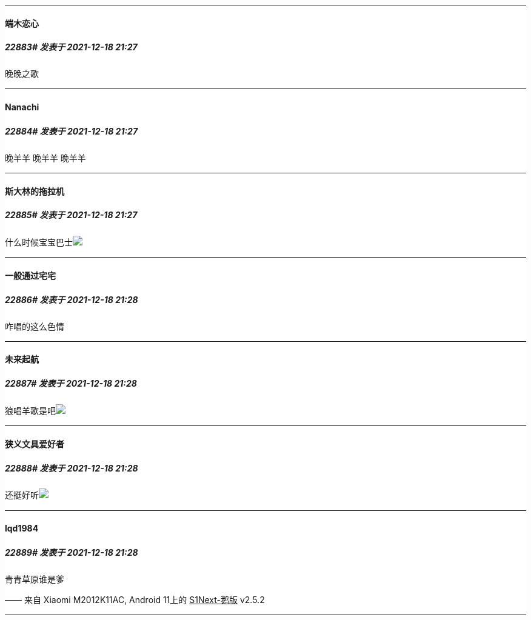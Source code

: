 *****

####  端木恋心  
##### 22883#       发表于 2021-12-18 21:27

晚晚之歌

*****

####  Nanachi  
##### 22884#       发表于 2021-12-18 21:27

晚羊羊 晚羊羊 晚羊羊 

*****

####  斯大林的拖拉机  
##### 22885#       发表于 2021-12-18 21:27

什么时候宝宝巴士<img src="https://static.saraba1st.com/image/smiley/face2017/076.png" referrerpolicy="no-referrer">

*****

####  一般通过宅宅  
##### 22886#       发表于 2021-12-18 21:28

咋唱的这么色情

*****

####  未来起航  
##### 22887#       发表于 2021-12-18 21:28

狼唱羊歌是吧<img src="https://static.saraba1st.com/image/smiley/face2017/065.png" referrerpolicy="no-referrer">

*****

####  狭义文具爱好者  
##### 22888#       发表于 2021-12-18 21:28

还挺好听<img src="https://static.saraba1st.com/image/smiley/face2017/067.png" referrerpolicy="no-referrer">

*****

####  lqd1984  
##### 22889#       发表于 2021-12-18 21:28

青青草原谁是爹

—— 来自 Xiaomi M2012K11AC, Android 11上的 [S1Next-鹅版](https://github.com/ykrank/S1-Next/releases) v2.5.2

*****
